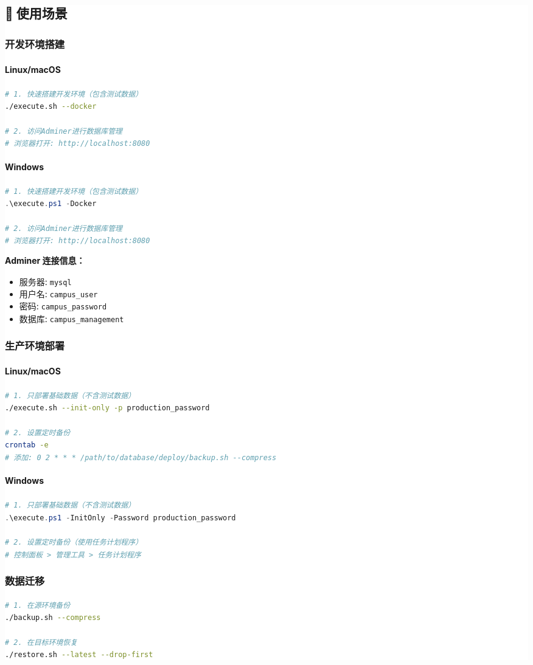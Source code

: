 ## 🎯 使用场景

### 开发环境搭建

#### Linux/macOS
```bash
# 1. 快速搭建开发环境（包含测试数据）
./execute.sh --docker

# 2. 访问Adminer进行数据库管理
# 浏览器打开: http://localhost:8080
```

#### Windows
```powershell
# 1. 快速搭建开发环境（包含测试数据）
.\execute.ps1 -Docker

# 2. 访问Adminer进行数据库管理
# 浏览器打开: http://localhost:8080
```

**Adminer 连接信息：**
- 服务器: `mysql`
- 用户名: `campus_user`
- 密码: `campus_password`
- 数据库: `campus_management`

### 生产环境部署

#### Linux/macOS
```bash
# 1. 只部署基础数据（不含测试数据）
./execute.sh --init-only -p production_password

# 2. 设置定时备份
crontab -e
# 添加: 0 2 * * * /path/to/database/deploy/backup.sh --compress
```

#### Windows
```powershell
# 1. 只部署基础数据（不含测试数据）
.\execute.ps1 -InitOnly -Password production_password

# 2. 设置定时备份（使用任务计划程序）
# 控制面板 > 管理工具 > 任务计划程序
```

### 数据迁移

```bash
# 1. 在源环境备份
./backup.sh --compress

# 2. 在目标环境恢复
./restore.sh --latest --drop-first
```
